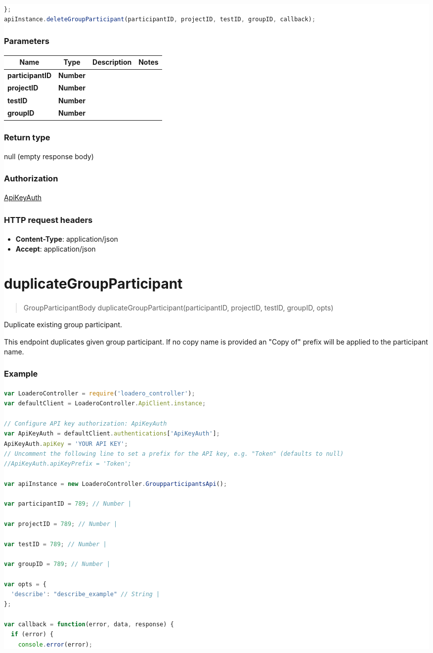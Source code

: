 ```javascript
};
apiInstance.deleteGroupParticipant(participantID, projectID, testID, groupID, callback);
```

### Parameters

Name | Type | Description  | Notes
------------- | ------------- | ------------- | -------------
 **participantID** | **Number**|  | 
 **projectID** | **Number**|  | 
 **testID** | **Number**|  | 
 **groupID** | **Number**|  | 

### Return type

null (empty response body)

### Authorization

[ApiKeyAuth](../README.md#ApiKeyAuth)

### HTTP request headers

 - **Content-Type**: application/json
 - **Accept**: application/json

<a name="duplicateGroupParticipant"></a>
# **duplicateGroupParticipant**
> GroupParticipantBody duplicateGroupParticipant(participantID, projectID, testID, groupID, opts)

Duplicate existing group participant.

This endpoint duplicates given group participant. If no copy name is provided an \"Copy of\" prefix will be applied to the participant name.

### Example
```javascript
var LoaderoController = require('loadero_controller');
var defaultClient = LoaderoController.ApiClient.instance;

// Configure API key authorization: ApiKeyAuth
var ApiKeyAuth = defaultClient.authentications['ApiKeyAuth'];
ApiKeyAuth.apiKey = 'YOUR API KEY';
// Uncomment the following line to set a prefix for the API key, e.g. "Token" (defaults to null)
//ApiKeyAuth.apiKeyPrefix = 'Token';

var apiInstance = new LoaderoController.GroupparticipantsApi();

var participantID = 789; // Number | 

var projectID = 789; // Number | 

var testID = 789; // Number | 

var groupID = 789; // Number | 

var opts = { 
  'describe': "describe_example" // String | 
};

var callback = function(error, data, response) {
  if (error) {
    console.error(error);
```